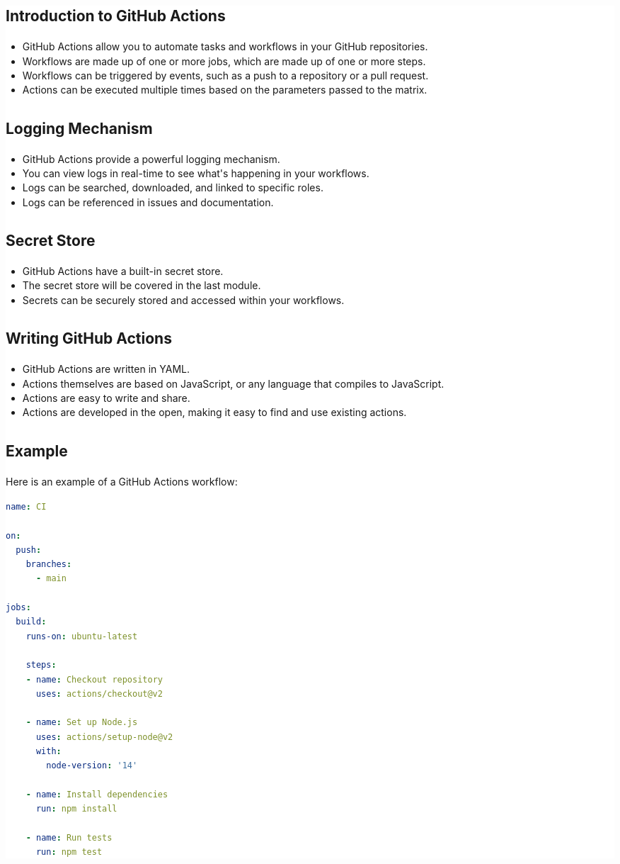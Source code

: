 ## Introduction to GitHub Actions
- GitHub Actions allow you to automate tasks and workflows in your GitHub repositories.
- Workflows are made up of one or more jobs, which are made up of one or more steps.
- Workflows can be triggered by events, such as a push to a repository or a pull request.
- Actions can be executed multiple times based on the parameters passed to the matrix.

## Logging Mechanism
- GitHub Actions provide a powerful logging mechanism.
- You can view logs in real-time to see what's happening in your workflows.
- Logs can be searched, downloaded, and linked to specific roles.
- Logs can be referenced in issues and documentation.

## Secret Store
- GitHub Actions have a built-in secret store.
- The secret store will be covered in the last module.
- Secrets can be securely stored and accessed within your workflows.

## Writing GitHub Actions
- GitHub Actions are written in YAML.
- Actions themselves are based on JavaScript, or any language that compiles to JavaScript.
- Actions are easy to write and share.
- Actions are developed in the open, making it easy to find and use existing actions.

## Example
Here is an example of a GitHub Actions workflow:

```yaml
name: CI

on:
  push:
    branches:
      - main

jobs:
  build:
    runs-on: ubuntu-latest

    steps:
    - name: Checkout repository
      uses: actions/checkout@v2

    - name: Set up Node.js
      uses: actions/setup-node@v2
      with:
        node-version: '14'

    - name: Install dependencies
      run: npm install

    - name: Run tests
      run: npm test
```
